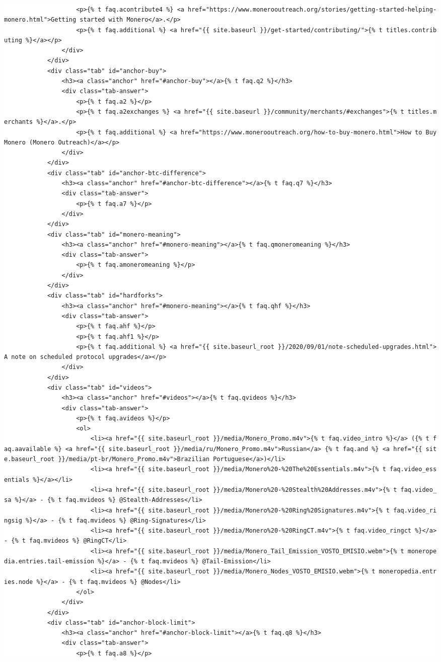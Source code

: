                         <p>{% t faq.acontribute4 %} <a href="https://www.monerooutreach.org/stories/getting-started-helping-monero.html">Getting started with Monero</a>.</p>
                        <p>{% t faq.additional %} <a href="{{ site.baseurl }}/get-started/contributing/">{% t titles.contributing %}</a></p>
                    </div>
                </div>
                <div class="tab" id="anchor-buy">
                    <h3><a class="anchor" href="#anchor-buy"></a>{% t faq.q2 %}</h3>
                    <div class="tab-answer">
                        <p>{% t faq.a2 %}</p>
                        <p>{% t faq.a2exchanges %} <a href="{{ site.baseurl }}/community/merchants/#exchanges">{% t titles.merchants %}</a>.</p>
                        <p>{% t faq.additional %} <a href="https://www.monerooutreach.org/how-to-buy-monero.html">How to Buy Monero (Monero Outreach)</a></p>
                    </div>
                </div>
                <div class="tab" id="anchor-btc-difference">
                    <h3><a class="anchor" href="#anchor-btc-difference"></a>{% t faq.q7 %}</h3>
                    <div class="tab-answer">
                        <p>{% t faq.a7 %}</p>
                    </div>
                </div>
                <div class="tab" id="monero-meaning">
                    <h3><a class="anchor" href="#monero-meaning"></a>{% t faq.qmoneromeaning %}</h3>
                    <div class="tab-answer">
                        <p>{% t faq.amoneromeaning %}</p>
                    </div>
                </div>
                <div class="tab" id="hardforks">
                    <h3><a class="anchor" href="#monero-meaning"></a>{% t faq.qhf %}</h3>
                    <div class="tab-answer">
                        <p>{% t faq.ahf %}</p>
                        <p>{% t faq.ahf1 %}</p>
                        <p>{% t faq.additional %} <a href="{{ site.baseurl_root }}/2020/09/01/note-scheduled-upgrades.html">A note on scheduled protocol upgrades</a></p>
                    </div>
                </div>
                <div class="tab" id="videos">
                    <h3><a class="anchor" href="#videos"></a>{% t faq.qvideos %}</h3>
                    <div class="tab-answer">
                        <p>{% t faq.avideos %}</p>
                        <ol>
                            <li><a href="{{ site.baseurl_root }}/media/Monero_Promo.m4v">{% t faq.video_intro %}</a> ({% t faq.aavailable %} <a href="{{ site.baseurl_root }}/media/ru/Monero_Promo.m4v">Russian</a> {% t faq.and %} <a href="{{ site.baseurl_root }}/media/pt-br/Monero_Promo.m4v">Brazilian Portuguese</a>)</li>
                            <li><a href="{{ site.baseurl_root }}/media/Monero%20-%20The%20Essentials.m4v">{% t faq.video_essentials %}</a></li>
                            <li><a href="{{ site.baseurl_root }}/media/Monero%20-%20Stealth%20Addresses.m4v">{% t faq.video_sa %}</a> - {% t faq.mvideos %} @Stealth-Addresses</li>
                            <li><a href="{{ site.baseurl_root }}/media/Monero%20-%20Ring%20Signatures.m4v">{% t faq.video_ringsig %}</a> - {% t faq.mvideos %} @Ring-Signatures</li>
                            <li><a href="{{ site.baseurl_root }}/media/Monero%20-%20RingCT.m4v">{% t faq.video_ringct %}</a> - {% t faq.mvideos %} @RingCT</li>
                            <li><a href="{{ site.baseurl_root }}/media/Monero_Tail_Emission_VOSTO_EMISIO.webm">{% t moneropedia.entries.tail-emission %}</a> - {% t faq.mvideos %} @Tail-Emission</li>
                            <li><a href="{{ site.baseurl_root }}/media/Monero_Nodes_VOSTO_EMISIO.webm">{% t moneropedia.entries.node %}</a> - {% t faq.mvideos %} @Nodes</li>
                        </ol>
                    </div>
                </div>
                <div class="tab" id="anchor-block-limit">
                    <h3><a class="anchor" href="#anchor-block-limit"></a>{% t faq.q8 %}</h3>
                    <div class="tab-answer">
                        <p>{% t faq.a8 %}</p>